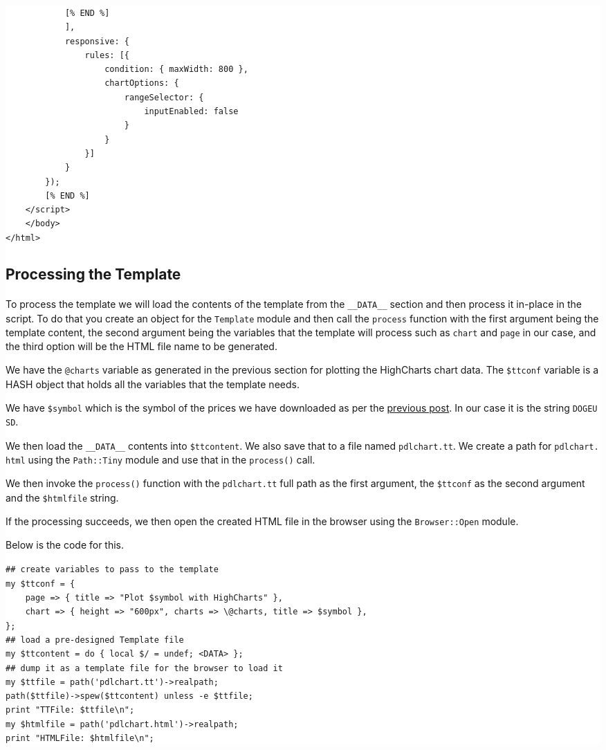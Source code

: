                 [% END %]
                ],
                responsive: {
                    rules: [{
                        condition: { maxWidth: 800 },
                        chartOptions: {
                            rangeSelector: {
                                inputEnabled: false
                            }
                        }
                    }]
                }
            });
            [% END %]
        </script>
        </body>
    </html>

## Processing the Template

To process the template we will load the contents of the template from the
`__DATA__` section and then process it in-place in the script. To do that you
create an object for the `Template` module and then call the `process` function
with the first argument being the template content, the second argument being
the variables that the template will process such as `chart` and `page` in our
case, and the third option will be the HTML file name to be generated.

We have the `@charts` variable as generated in the previous section for plotting
the HighCharts chart data. The `$ttconf` variable is a HASH object that holds all
the variables that the template needs.

We have `$symbol` which is the symbol of the prices we have downloaded as per
the [previous post](../../06/finance/).
In our case it is the string `DOGEUSD`.

We then load the `__DATA__` contents into `$ttcontent`. We also save that to a
file named `pdlchart.tt`.
We create a path for `pdlchart.html` using the `Path::Tiny` module and use that
in the `process()` call.

We then invoke the `process()` function with the `pdlchart.tt` full path  as the
first argument, the `$ttconf` as the second argument and the `$htmlfile` string.

If the processing succeeds, we then open the created HTML file in the browser
using the `Browser::Open` module.

Below is the code for this.

    ## create variables to pass to the template
    my $ttconf = {
        page => { title => "Plot $symbol with HighCharts" },
        chart => { height => "600px", charts => \@charts, title => $symbol },
    };
    ## load a pre-designed Template file 
    my $ttcontent = do { local $/ = undef; <DATA> };
    ## dump it as a template file for the browser to load it
    my $ttfile = path('pdlchart.tt')->realpath;
    path($ttfile)->spew($ttcontent) unless -e $ttfile;
    print "TTFile: $ttfile\n";
    my $htmlfile = path('pdlchart.html')->realpath;
    print "HTMLFile: $htmlfile\n";
